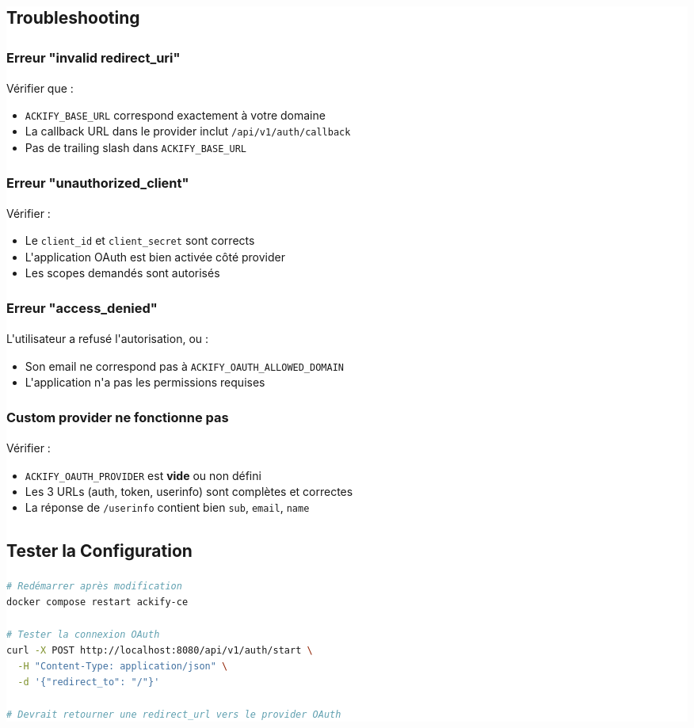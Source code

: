 ## Troubleshooting

### Erreur "invalid redirect_uri"

Vérifier que :
- `ACKIFY_BASE_URL` correspond exactement à votre domaine
- La callback URL dans le provider inclut `/api/v1/auth/callback`
- Pas de trailing slash dans `ACKIFY_BASE_URL`

### Erreur "unauthorized_client"

Vérifier :
- Le `client_id` et `client_secret` sont corrects
- L'application OAuth est bien activée côté provider
- Les scopes demandés sont autorisés

### Erreur "access_denied"

L'utilisateur a refusé l'autorisation, ou :
- Son email ne correspond pas à `ACKIFY_OAUTH_ALLOWED_DOMAIN`
- L'application n'a pas les permissions requises

### Custom provider ne fonctionne pas

Vérifier :
- `ACKIFY_OAUTH_PROVIDER` est **vide** ou non défini
- Les 3 URLs (auth, token, userinfo) sont complètes et correctes
- La réponse de `/userinfo` contient bien `sub`, `email`, `name`

## Tester la Configuration

```bash
# Redémarrer après modification
docker compose restart ackify-ce

# Tester la connexion OAuth
curl -X POST http://localhost:8080/api/v1/auth/start \
  -H "Content-Type: application/json" \
  -d '{"redirect_to": "/"}'

# Devrait retourner une redirect_url vers le provider OAuth
```
